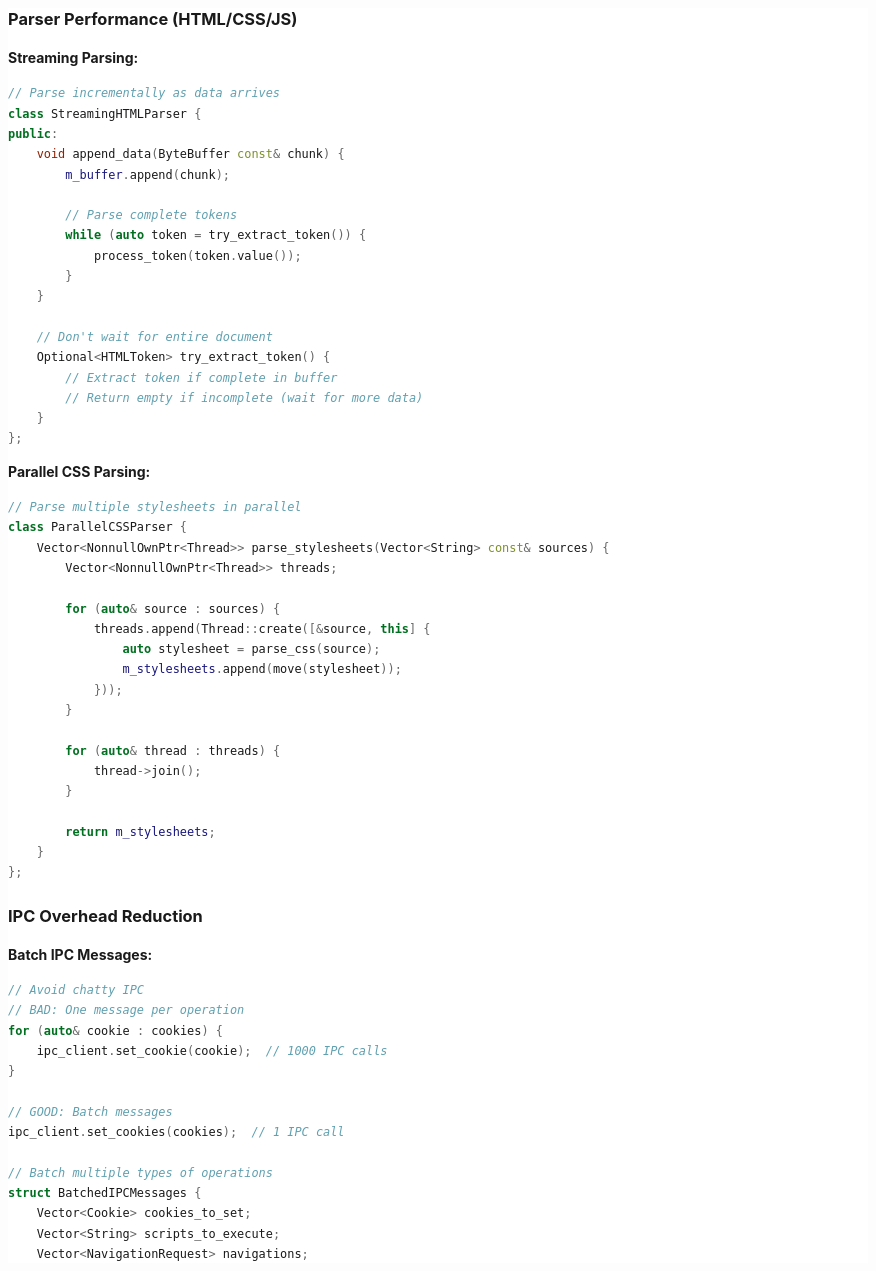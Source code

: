 ### Parser Performance (HTML/CSS/JS)

**Streaming Parsing:**
```cpp
// Parse incrementally as data arrives
class StreamingHTMLParser {
public:
    void append_data(ByteBuffer const& chunk) {
        m_buffer.append(chunk);

        // Parse complete tokens
        while (auto token = try_extract_token()) {
            process_token(token.value());
        }
    }

    // Don't wait for entire document
    Optional<HTMLToken> try_extract_token() {
        // Extract token if complete in buffer
        // Return empty if incomplete (wait for more data)
    }
};
```

**Parallel CSS Parsing:**
```cpp
// Parse multiple stylesheets in parallel
class ParallelCSSParser {
    Vector<NonnullOwnPtr<Thread>> parse_stylesheets(Vector<String> const& sources) {
        Vector<NonnullOwnPtr<Thread>> threads;

        for (auto& source : sources) {
            threads.append(Thread::create([&source, this] {
                auto stylesheet = parse_css(source);
                m_stylesheets.append(move(stylesheet));
            }));
        }

        for (auto& thread : threads) {
            thread->join();
        }

        return m_stylesheets;
    }
};
```

### IPC Overhead Reduction

**Batch IPC Messages:**
```cpp
// Avoid chatty IPC
// BAD: One message per operation
for (auto& cookie : cookies) {
    ipc_client.set_cookie(cookie);  // 1000 IPC calls
}

// GOOD: Batch messages
ipc_client.set_cookies(cookies);  // 1 IPC call

// Batch multiple types of operations
struct BatchedIPCMessages {
    Vector<Cookie> cookies_to_set;
    Vector<String> scripts_to_execute;
    Vector<NavigationRequest> navigations;
```